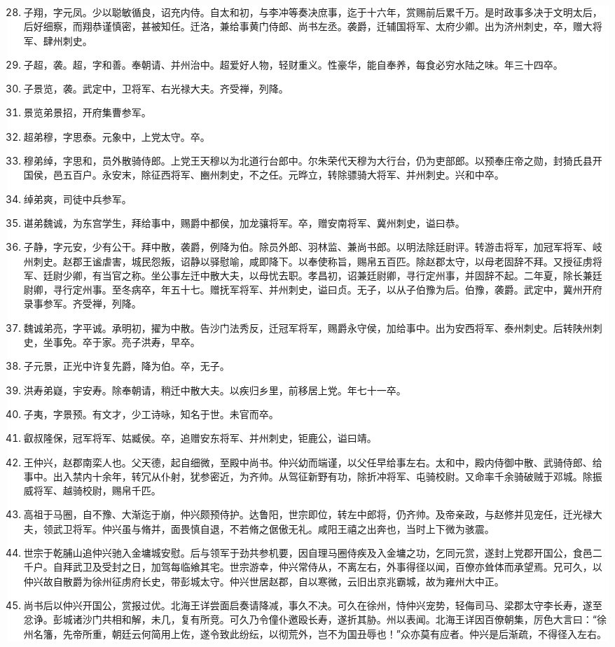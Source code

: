 28. <span id="王叡_王仲兴_寇猛_赵修_茹皓_赵邕_侯刚_郑俨_徐纥-28"></span>
子翔，字元凤。少以聪敏循良，诏充内侍。自太和初，与李冲等奏决庶事，迄于十六年，赏赐前后累千万。是时政事多决于文明太后，后好细察，而翔恭谨慎密，甚被知任。迁洛，兼给事黄门侍郎、尚书左丞。袭爵，迁辅国将军、太府少卿。出为济州刺史，卒，赠大将军、肆州刺史。

29. <span id="王叡_王仲兴_寇猛_赵修_茹皓_赵邕_侯刚_郑俨_徐纥-29"></span>
子超，袭。超，字和善。奉朝请、并州治中。超爱好人物，轻财重义。性豪华，能自奉养，每食必穷水陆之味。年三十四卒。

30. <span id="王叡_王仲兴_寇猛_赵修_茹皓_赵邕_侯刚_郑俨_徐纥-30"></span>
子景览，袭。武定中，卫将军、右光禄大夫。齐受禅，列降。

31. <span id="王叡_王仲兴_寇猛_赵修_茹皓_赵邕_侯刚_郑俨_徐纥-31"></span>
景览弟景招，开府集曹参军。

32. <span id="王叡_王仲兴_寇猛_赵修_茹皓_赵邕_侯刚_郑俨_徐纥-32"></span>
超弟穆，字思泰。元象中，上党太守。卒。

33. <span id="王叡_王仲兴_寇猛_赵修_茹皓_赵邕_侯刚_郑俨_徐纥-33"></span>
穆弟绰，字思和，员外散骑侍郎。上党王天穆以为北道行台郎中。尔朱荣代天穆为大行台，仍为吏部郎。以预奉庄帝之勋，封猗氏县开国侯，邑五百户。永安末，除征西将军、豳州刺史，不之任。元晔立，转除骠骑大将军、并州刺史。兴和中卒。

34. <span id="王叡_王仲兴_寇猛_赵修_茹皓_赵邕_侯刚_郑俨_徐纥-34"></span>
绰弟爽，司徒中兵参军。

35. <span id="王叡_王仲兴_寇猛_赵修_茹皓_赵邕_侯刚_郑俨_徐纥-35"></span>
谌弟魏诚，为东宫学生，拜给事中，赐爵中都侯，加龙骧将军。卒，赠安南将军、冀州刺史，谥曰恭。

36. <span id="王叡_王仲兴_寇猛_赵修_茹皓_赵邕_侯刚_郑俨_徐纥-36"></span>
子静，字元安，少有公干。拜中散，袭爵，例降为伯。除员外郎、羽林监、兼尚书郎。以明法除廷尉评。转游击将军，加冠军将军、岐州刺史。赵郡王谧虐害，城民怨叛，诏静以驿慰喻，咸即降下。以奉使称旨，赐帛五百匹。除赵郡太守，以母老固辞不拜。又授征虏将军、廷尉少卿，有当官之称。坐公事左迁中散大夫，以母忧去职。孝昌初，诏兼廷尉卿，寻行定州事，并固辞不起。二年夏，除长兼廷尉卿，寻行定州事。至冬病卒，年五十七。赠抚军将军、并州刺史，谥曰贞。无子，以从子伯豫为后。伯豫，袭爵。武定中，冀州开府录事参军。齐受禅，列降。

37. <span id="王叡_王仲兴_寇猛_赵修_茹皓_赵邕_侯刚_郑俨_徐纥-37"></span>
魏诚弟亮，字平诚。承明初，擢为中散。告沙门法秀反，迁冠军将军，赐爵永守侯，加给事中。出为安西将军、泰州刺史。后转陕州刺史，坐事免。卒于家。亮子洪寿，早卒。

38. <span id="王叡_王仲兴_寇猛_赵修_茹皓_赵邕_侯刚_郑俨_徐纥-38"></span>
子元景，正光中许复先爵，降为伯。卒，无子。

39. <span id="王叡_王仲兴_寇猛_赵修_茹皓_赵邕_侯刚_郑俨_徐纥-39"></span>
洪寿弟嶷，宇安寿。除奉朝请，稍迁中散大夫。以疾归乡里，前移居上党。年七十一卒。

40. <span id="王叡_王仲兴_寇猛_赵修_茹皓_赵邕_侯刚_郑俨_徐纥-40"></span>
子夷，字景预。有文才，少工诗咏，知名于世。未官而卒。

41. <span id="王叡_王仲兴_寇猛_赵修_茹皓_赵邕_侯刚_郑俨_徐纥-41"></span>
叡叔隆保，冠军将军、姑臧侯。卒，追赠安东将军、并州刺史，钜鹿公，谥曰靖。

42. <span id="王叡_王仲兴_寇猛_赵修_茹皓_赵邕_侯刚_郑俨_徐纥-42"></span>
王仲兴，赵郡南栾人也。父天德，起自细微，至殿中尚书。仲兴幼而端谨，以父任早给事左右。太和中，殿内侍御中散、武骑侍郎、给事中。出入禁内十余年，转冗从仆射，犹参密近，为齐帅。从驾征新野有功，除折冲将军、屯骑校尉。又命率千余骑破贼于邓城。除振威将军、越骑校尉，赐帛千匹。

43. <span id="王叡_王仲兴_寇猛_赵修_茹皓_赵邕_侯刚_郑俨_徐纥-43"></span>
高祖于马圈，自不豫、大渐迄于崩，仲兴颇预侍护。达鲁阳，世宗即位，转左中郎将，仍齐帅。及帝亲政，与赵修并见宠任，迁光禄大夫，领武卫将军。仲兴虽与脩并，面畏慎自退，不若脩之倨傲无礼。咸阳王禧之出奔也，当时上下微为骇震。

44. <span id="王叡_王仲兴_寇猛_赵修_茹皓_赵邕_侯刚_郑俨_徐纥-44"></span>
世宗于乾脯山追仲兴驰入金墉城安慰。后与领军于劲共参机要，因自理马圈侍疾及入金墉之功，乞同元赏，遂封上党郡开国公，食邑二千户。自拜武卫及受封之日，加驾每临飨其宅。世宗游幸，仲兴常侍从，不离左右，外事得径以闻，百僚亦耸体而承望焉。兄可久，以仲兴故自散爵为徐州征虏府长史，带彭城太守。仲兴世居赵郡，自以寒微，云旧出京兆霸城，故为雍州大中正。

45. <span id="王叡_王仲兴_寇猛_赵修_茹皓_赵邕_侯刚_郑俨_徐纥-45"></span>
尚书后以仲兴开国公，赏报过优。北海王详尝面启奏请降减，事久不决。可久在徐州，恃仲兴宠势，轻侮司马、梁郡太守李长寿，遂至忿诤。彭城诸沙门共相和解，未几，复有所竞。可久乃令僮仆邀殴长寿，遂折其胁。州以表闻。北海王详因百僚朝集，厉色大言曰：“徐州名籓，先帝所重，朝廷云何简用上佐，遂令致此纷纭，以彻荒外，岂不为国丑辱也！”众亦莫有应者。仲兴是后渐疏，不得径入左右。
